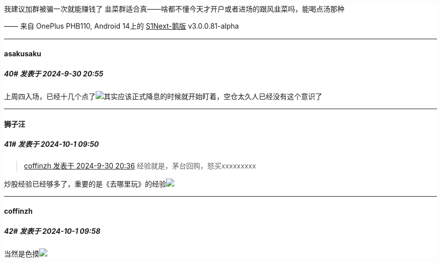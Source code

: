 我建议加群被骗一次就能赚钱了</blockquote>
韭菜群适合真——啥都不懂今天才开户或者进场的跟风韭菜吗，能喝点汤那种

—— 来自 OnePlus PHB110, Android 14上的 [S1Next-鹅版](https://github.com/ykrank/S1-Next/releases) v3.0.0.81-alpha

*****

####  asakusaku  
##### 40#       发表于 2024-9-30 20:55

上周四入场，已经十几个点了<img src="https://static.saraba1st.com/image/smiley/face2017/068.png" referrerpolicy="no-referrer">其实应该正式降息的时候就开始盯着，空仓太久人已经没有这个意识了


*****

####  狮子汪  
##### 41#       发表于 2024-10-1 09:50

<blockquote><a href="httphttps://bbs.saraba1st.com/2b/forum.php?mod=redirect&amp;goto=findpost&amp;pid=66350616&amp;ptid=2201551" target="_blank">coffinzh 发表于 2024-9-30 20:36</a>
经验就是，茅台回购，怒买xxxxxxxxx</blockquote>
炒股经验已经够多了，重要的是《去哪里玩》的经验<img src="https://static.saraba1st.com/image/smiley/face2017/037.png" referrerpolicy="no-referrer">


*****

####  coffinzh  
##### 42#       发表于 2024-10-1 09:58

当然是色摸<img src="https://static.saraba1st.com/image/smiley/face2017/030.png" referrerpolicy="no-referrer">

